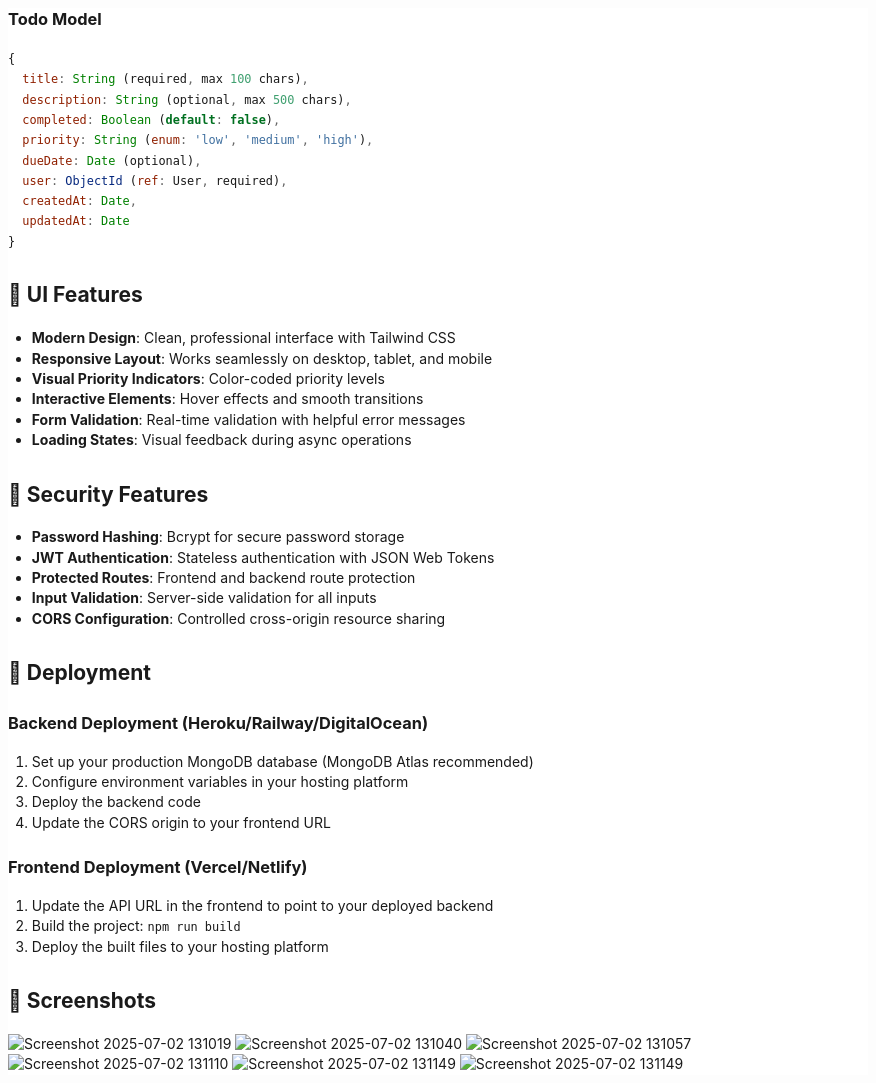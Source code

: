 ### Todo Model
```javascript
{
  title: String (required, max 100 chars),
  description: String (optional, max 500 chars),
  completed: Boolean (default: false),
  priority: String (enum: 'low', 'medium', 'high'),
  dueDate: Date (optional),
  user: ObjectId (ref: User, required),
  createdAt: Date,
  updatedAt: Date
}
```

## 🎨 UI Features

- **Modern Design**: Clean, professional interface with Tailwind CSS
- **Responsive Layout**: Works seamlessly on desktop, tablet, and mobile
- **Visual Priority Indicators**: Color-coded priority levels
- **Interactive Elements**: Hover effects and smooth transitions
- **Form Validation**: Real-time validation with helpful error messages
- **Loading States**: Visual feedback during async operations

## 🔐 Security Features

- **Password Hashing**: Bcrypt for secure password storage
- **JWT Authentication**: Stateless authentication with JSON Web Tokens
- **Protected Routes**: Frontend and backend route protection
- **Input Validation**: Server-side validation for all inputs
- **CORS Configuration**: Controlled cross-origin resource sharing

## 🚀 Deployment

### Backend Deployment (Heroku/Railway/DigitalOcean)
1. Set up your production MongoDB database (MongoDB Atlas recommended)
2. Configure environment variables in your hosting platform
3. Deploy the backend code
4. Update the CORS origin to your frontend URL

### Frontend Deployment (Vercel/Netlify)
1. Update the API URL in the frontend to point to your deployed backend
2. Build the project: `npm run build`
3. Deploy the built files to your hosting platform

## 📱 Screenshots
![Screenshot 2025-07-02 131019](https://github.com/user-attachments/assets/88d7a869-8fa2-46ce-8048-8979d79b0ded)
![Screenshot 2025-07-02 131040](https://github.com/user-attachments/assets/5f6cbb84-539b-4e26-8603-8fa5899deab5)
![Screenshot 2025-07-02 131057](https://github.com/user-attachments/assets/f850411c-5da8-4ada-a111-a844043ff81c)
![Screenshot 2025-07-02 131110](https://github.com/user-attachments/assets/11cb435e-31bb-4e3f-bc96-8e7ccb1b8c1e)
![Screenshot 2025-07-02 131149](https://github.com/user-attachments/assets/d4ced514-fac7-4617-94a5-afef581cc63d)
![Screenshot 2025-07-02 131149](https://github.com/user-attachments/assets/92bd47af-b8ae-4546-ac6a-1c25abf9ad06)
